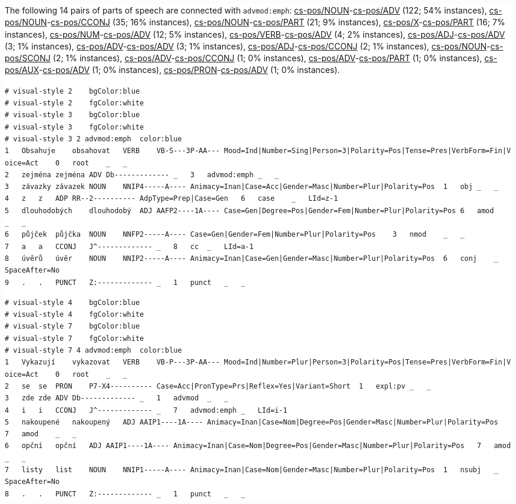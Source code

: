 The following 14 pairs of parts of speech are connected with `advmod:emph`: [cs-pos/NOUN]()-[cs-pos/ADV]() (122; 54% instances), [cs-pos/NOUN]()-[cs-pos/CCONJ]() (35; 16% instances), [cs-pos/NOUN]()-[cs-pos/PART]() (21; 9% instances), [cs-pos/X]()-[cs-pos/PART]() (16; 7% instances), [cs-pos/NUM]()-[cs-pos/ADV]() (12; 5% instances), [cs-pos/VERB]()-[cs-pos/ADV]() (4; 2% instances), [cs-pos/ADJ]()-[cs-pos/ADV]() (3; 1% instances), [cs-pos/ADV]()-[cs-pos/ADV]() (3; 1% instances), [cs-pos/ADJ]()-[cs-pos/CCONJ]() (2; 1% instances), [cs-pos/NOUN]()-[cs-pos/SCONJ]() (2; 1% instances), [cs-pos/ADV]()-[cs-pos/CCONJ]() (1; 0% instances), [cs-pos/ADV]()-[cs-pos/PART]() (1; 0% instances), [cs-pos/AUX]()-[cs-pos/ADV]() (1; 0% instances), [cs-pos/PRON]()-[cs-pos/ADV]() (1; 0% instances).


~~~ conllu
# visual-style 2	bgColor:blue
# visual-style 2	fgColor:white
# visual-style 3	bgColor:blue
# visual-style 3	fgColor:white
# visual-style 3 2 advmod:emph	color:blue
1	Obsahuje	obsahovat	VERB	VB-S---3P-AA---	Mood=Ind|Number=Sing|Person=3|Polarity=Pos|Tense=Pres|VerbForm=Fin|Voice=Act	0	root	_	_
2	zejména	zejména	ADV	Db-------------	_	3	advmod:emph	_	_
3	závazky	závazek	NOUN	NNIP4-----A----	Animacy=Inan|Case=Acc|Gender=Masc|Number=Plur|Polarity=Pos	1	obj	_	_
4	z	z	ADP	RR--2----------	AdpType=Prep|Case=Gen	6	case	_	LId=z-1
5	dlouhodobých	dlouhodobý	ADJ	AAFP2----1A----	Case=Gen|Degree=Pos|Gender=Fem|Number=Plur|Polarity=Pos	6	amod	_	_
6	půjček	půjčka	NOUN	NNFP2-----A----	Case=Gen|Gender=Fem|Number=Plur|Polarity=Pos	3	nmod	_	_
7	a	a	CCONJ	J^-------------	_	8	cc	_	LId=a-1
8	úvěrů	úvěr	NOUN	NNIP2-----A----	Animacy=Inan|Case=Gen|Gender=Masc|Number=Plur|Polarity=Pos	6	conj	_	SpaceAfter=No
9	.	.	PUNCT	Z:-------------	_	1	punct	_	_

~~~


~~~ conllu
# visual-style 4	bgColor:blue
# visual-style 4	fgColor:white
# visual-style 7	bgColor:blue
# visual-style 7	fgColor:white
# visual-style 7 4 advmod:emph	color:blue
1	Vykazují	vykazovat	VERB	VB-P---3P-AA---	Mood=Ind|Number=Plur|Person=3|Polarity=Pos|Tense=Pres|VerbForm=Fin|Voice=Act	0	root	_	_
2	se	se	PRON	P7-X4----------	Case=Acc|PronType=Prs|Reflex=Yes|Variant=Short	1	expl:pv	_	_
3	zde	zde	ADV	Db-------------	_	1	advmod	_	_
4	i	i	CCONJ	J^-------------	_	7	advmod:emph	_	LId=i-1
5	nakoupené	nakoupený	ADJ	AAIP1----1A----	Animacy=Inan|Case=Nom|Degree=Pos|Gender=Masc|Number=Plur|Polarity=Pos	7	amod	_	_
6	opční	opční	ADJ	AAIP1----1A----	Animacy=Inan|Case=Nom|Degree=Pos|Gender=Masc|Number=Plur|Polarity=Pos	7	amod	_	_
7	listy	list	NOUN	NNIP1-----A----	Animacy=Inan|Case=Nom|Gender=Masc|Number=Plur|Polarity=Pos	1	nsubj	_	SpaceAfter=No
8	.	.	PUNCT	Z:-------------	_	1	punct	_	_

~~~
